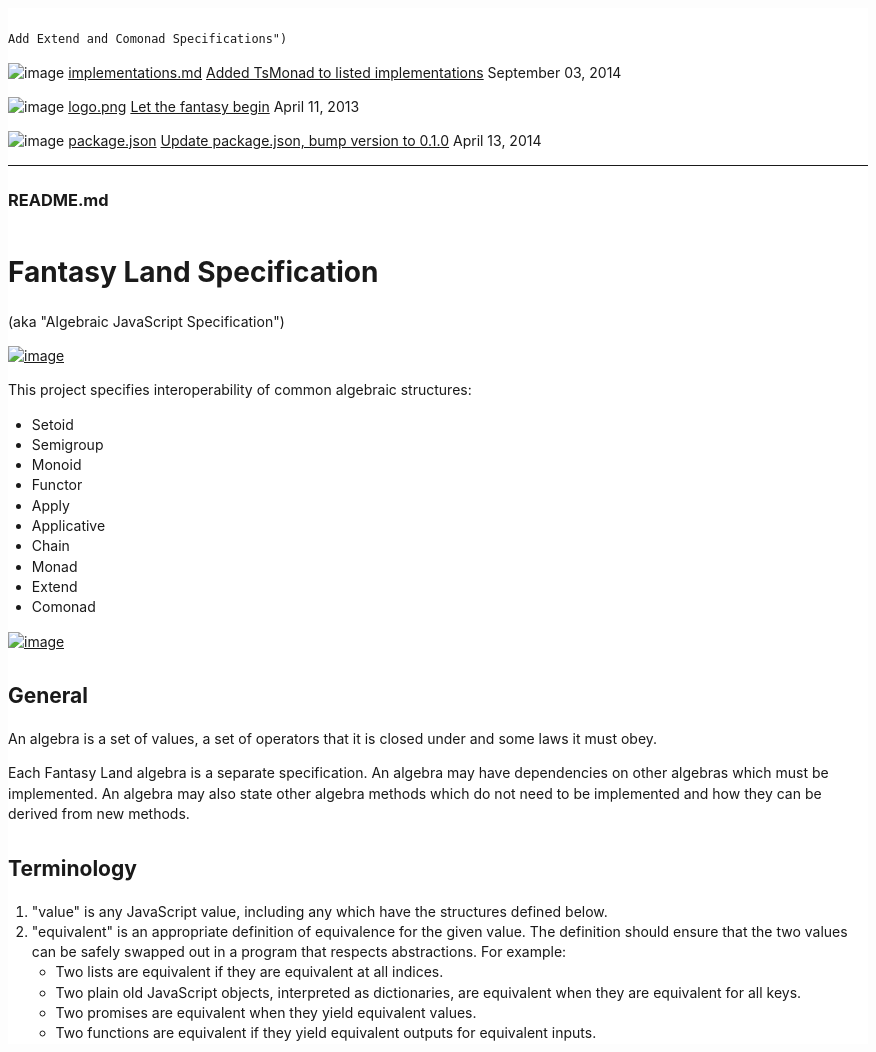                                                                                                                                                                                          Add Extend and Comonad Specifications")                                                                                                                                                                                                                                               

  ![image](https://assets-cdn.github.com/images/spinners/octocat-spinner-32.gif)   [implementations.md](/fantasyland/fantasy-land/blob/master/implementations.md "implementations.md")   [Added TsMonad to listed implementations](/fantasyland/fantasy-land/commit/9babc8c0dcc79828911fb641d99b5beb23aa92ec "Added TsMonad to listed implementations")                                                                                                                        September 03, 2014

  ![image](https://assets-cdn.github.com/images/spinners/octocat-spinner-32.gif)   [logo.png](/fantasyland/fantasy-land/blob/master/logo.png "logo.png")                                 [Let the fantasy begin](/fantasyland/fantasy-land/commit/8586eb750c6fda88210ffc8302e44ce5fb7bf5e8 "Let the fantasy begin")                                                                                                                                                            April 11, 2013

  ![image](https://assets-cdn.github.com/images/spinners/octocat-spinner-32.gif)   [package.json](/fantasyland/fantasy-land/blob/master/package.json "package.json")                     [Update package.json, bump version to 0.1.0](/fantasyland/fantasy-land/commit/93d98e5335418ffb2e6ecf570a5b525148ff0e94 "Update package.json, bump version to 0.1.0")                                                                                                                  April 13, 2014
  -------------------------------------------------------------------------------- ----------------------------------------------------------------------------------------------------- ------------------------------------------------------------------------------------------------------------------------------------------------------------------------------------------------------------------------------------------------------------------------------------- --------------------

### README.md

[](#fantasy-land-specification)Fantasy Land Specification
=========================================================

(aka "Algebraic JavaScript Specification")

[![image](/fantasyland/fantasy-land/raw/master/logo.png)](/fantasyland/fantasy-land/blob/master/logo.png)

This project specifies interoperability of common algebraic structures:

-   Setoid
-   Semigroup
-   Monoid
-   Functor
-   Apply
-   Applicative
-   Chain
-   Monad
-   Extend
-   Comonad

[![image](/fantasyland/fantasy-land/raw/master/figures/dependencies.png)](/fantasyland/fantasy-land/blob/master/figures/dependencies.png)

[](#general)General
-------------------

An algebra is a set of values, a set of operators that it is closed
under and some laws it must obey.

Each Fantasy Land algebra is a separate specification. An algebra may
have dependencies on other algebras which must be implemented. An
algebra may also state other algebra methods which do not need to be
implemented and how they can be derived from new methods.

[](#terminology)Terminology
---------------------------

1.  "value" is any JavaScript value, including any which have the
    structures defined below.
2.  "equivalent" is an appropriate definition of equivalence for the
    given value. The definition should ensure that the two values can be
    safely swapped out in a program that respects abstractions. For
    example:
    -   Two lists are equivalent if they are equivalent at all indices.
    -   Two plain old JavaScript objects, interpreted as dictionaries,
        are equivalent when they are equivalent for all keys.
    -   Two promises are equivalent when they yield equivalent values.
    -   Two functions are equivalent if they yield equivalent outputs
        for equivalent inputs.
